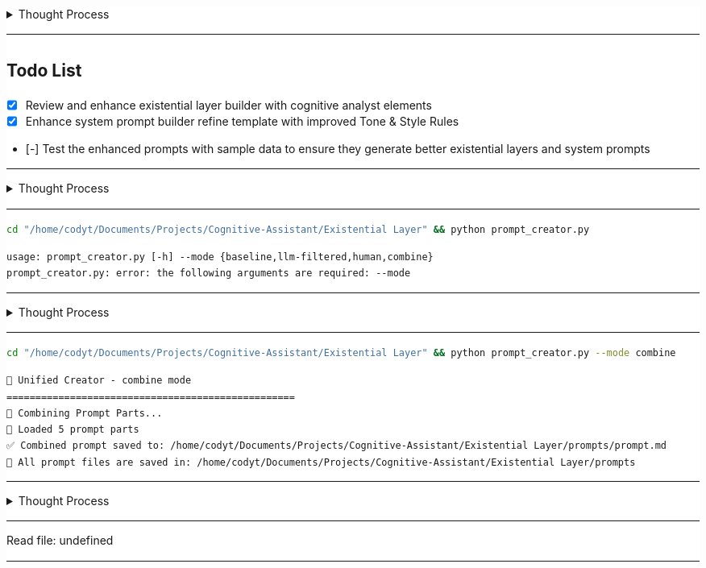 
<think><details><summary>Thought Process</summary></details></think>

---

## Todo List

- [x] Review and enhance existential layer builder with cognitive analyst elements
- [x] Enhance system prompt builder refine template with improved Tone & Style Rules
- [-] Test the enhanced prompts with sample data to ensure they generate better existential layers and system prompts

---

<think><details><summary>Thought Process</summary></details></think>

---

```bash
cd "/home/codyt/Documents/Projects/Cognitive-Assistant/Existential Layer" && python prompt_creator.py
```

```
usage: prompt_creator.py [-h] --mode {baseline,llm-filtered,human,combine}
prompt_creator.py: error: the following arguments are required: --mode
```

---

<think><details><summary>Thought Process</summary></details></think>

---

```bash
cd "/home/codyt/Documents/Projects/Cognitive-Assistant/Existential Layer" && python prompt_creator.py --mode combine
```

```
🎯 Unified Creator - combine mode
==================================================
🔧 Combining Prompt Parts...
📁 Loaded 5 prompt parts
✅ Combined prompt saved to: /home/codyt/Documents/Projects/Cognitive-Assistant/Existential Layer/prompts/prompt.md                                                                           
📁 All prompt files are saved in: /home/codyt/Documents/Projects/Cognitive-Assistant/Existential Layer/prompts                                                                                
```

---

<think><details><summary>Thought Process</summary></details></think>

---

Read file: undefined

---
